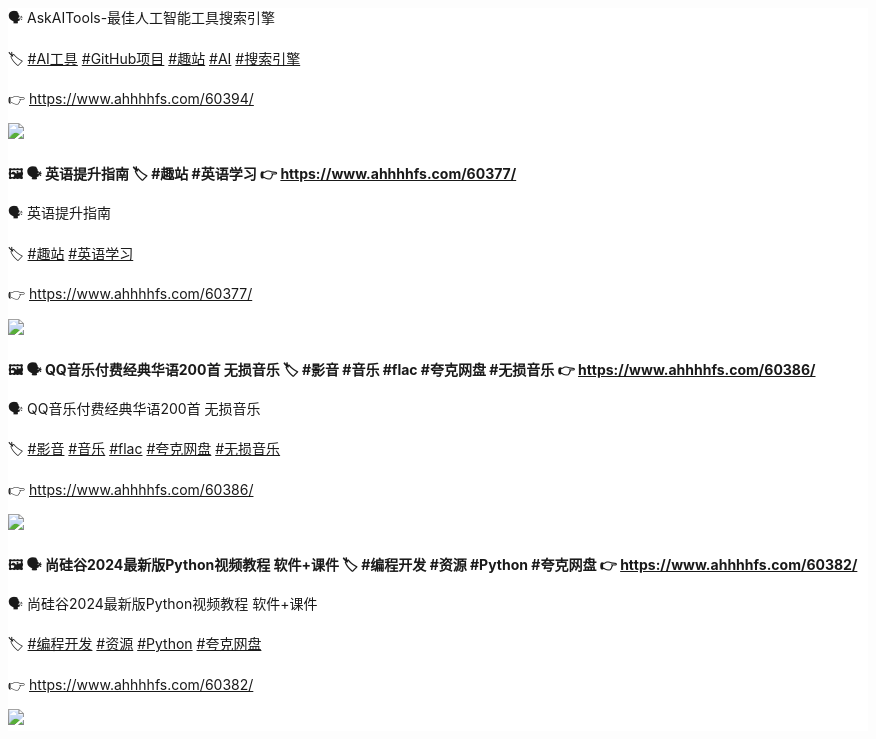 <p><span class="emoji">🗣️</span> AskAITools-最佳人工智能工具搜索引擎<br><br><span class="emoji">🏷️</span> <a href="https://t.me/abskoop/7989?q=%23AI%E5%B7%A5%E5%85%B7">#AI工具</a> <a href="https://t.me/abskoop/7989?q=%23GitHub%E9%A1%B9%E7%9B%AE">#GitHub项目</a> <a href="https://t.me/abskoop/7989?q=%23%E8%B6%A3%E7%AB%99">#趣站</a> <a href="https://t.me/abskoop/7989?q=%23AI">#AI</a> <a href="https://t.me/abskoop/7989?q=%23%E6%90%9C%E7%B4%A2%E5%BC%95%E6%93%8E">#搜索引擎</a><br><br><span class="emoji">👉</span> <a href="https://www.ahhhhfs.com/60394/" target="_blank" rel="noopener">https://www.ahhhhfs.com/60394/</a></p><img src="https://cdn5.cdn-telegram.org/file/jH2KqtscsapxSfM-dvpIvNTOBF8CHVQuea-hpSdebKtAYTsiftOADDfAF3iwpwqVNUqjFcgGRF4rtLXKZKMrwpSTcltMpOIhVqDqS-BvKODkZcAdZfMdNjxH9ql88U-vKXMlmz0_TmTiKT-y2U9SCe_UtdJjdAIZHtHFx_8nwJOoWtuQLUGNfhi5wT3wdKA49-ImOH5ioO3aCAKOz7ZjyolXNqZWNrvDoqa0WeN3TXKMvhpXwHWxTZQCSdkA3MjD-E39mWB_0MApQdUwPcnOiFrM2gPYl5fJHGs3S55DkQ0viAUa_JzdgJ2UyKWcCsciHARLmFV94eIDEn-9KugA-g.jpg" referrerpolicy="no-referrer">

#### 🖼 🗣️ 英语提升指南 🏷️ #趣站 #英语学习 👉 https://www.ahhhhfs.com/60377/
<p><span class="emoji">🗣️</span> 英语提升指南<br><br><span class="emoji">🏷️</span> <a href="https://t.me/abskoop/7988?q=%23%E8%B6%A3%E7%AB%99">#趣站</a> <a href="https://t.me/abskoop/7988?q=%23%E8%8B%B1%E8%AF%AD%E5%AD%A6%E4%B9%A0">#英语学习</a><br><br><span class="emoji">👉</span> <a href="https://www.ahhhhfs.com/60377/" target="_blank" rel="noopener">https://www.ahhhhfs.com/60377/</a></p><img src="https://cdn5.cdn-telegram.org/file/ZvYtQKO36CbOVFDS41ztXTnSm41gioCNLWsG5xL29SbuUDbFMf3AkGN5JHUrK2z33rsLBtVqqEDkYvdw7GX5yGRdJil6GoKFtfeoB4j6OjFZnFd-g16tYsLjGXP7xgA64VMs4EB1q9HXGOQyWDU8bmQVwVF9ZbHiM-PvsivBhCyPb5rqUjnOFidHKmwNPYTu-i3gFeUoJG214mfeOcPNaUUxaaGzPnnH5fQcrccPmR7rzVlFdQrjc5BZGQC7M5sUcwCAOHtPMYPAk9Sx5tbqM6YiDF9tub3QhOA7j7cgPJNQ0ysxaUZlgLRTt_ea6LPfO2l0ro-KlHUuH9WllB3_aA.jpg" referrerpolicy="no-referrer">

#### 🖼 🗣️ QQ音乐付费经典华语200首 无损音乐 🏷️ #影音 #音乐 #flac #夸克网盘 #无损音乐 👉 https://www.ahhhhfs.com/60386/
<p><span class="emoji">🗣️</span> QQ音乐付费经典华语200首 无损音乐<br><br><span class="emoji">🏷️</span> <a href="https://t.me/abskoop/7987?q=%23%E5%BD%B1%E9%9F%B3">#影音</a> <a href="https://t.me/abskoop/7987?q=%23%E9%9F%B3%E4%B9%90">#音乐</a> <a href="https://t.me/abskoop/7987?q=%23flac">#flac</a> <a href="https://t.me/abskoop/7987?q=%23%E5%A4%B8%E5%85%8B%E7%BD%91%E7%9B%98">#夸克网盘</a> <a href="https://t.me/abskoop/7987?q=%23%E6%97%A0%E6%8D%9F%E9%9F%B3%E4%B9%90">#无损音乐</a><br><br><span class="emoji">👉</span> <a href="https://www.ahhhhfs.com/60386/" target="_blank" rel="noopener">https://www.ahhhhfs.com/60386/</a></p><img src="https://cdn5.cdn-telegram.org/file/LsxMwAMpvRtoQ25_odCt9XL3K9V20qbx-nqYffgMi3PVKlmraWK8piE1x9W_FIAS6AyCKsl5fIjM88bGjBksbDdlBviO1mD72tb39wC5b8TGA1ut-N1R6CnCWdk_qr6N5UgTfLMQ_wcHhNfu47dp03G8aKiklynBp92PRK3ozibEnEZtAO23TNx2nknOEGRo3nML3UdkCWAriCD-7pDumKRZ5pCtzIkX5CAaF_EGhdEqOjDNCeTab9GIt2IN8ABNY2J6zzL-YLrCUEA_7ICQXq-yYWS_5K1DfHf-H7W2I47grqQcVl6nm2YsdZGSXtUKXGdWR3cFTMmgnqZBl-cYGw.jpg" referrerpolicy="no-referrer">

#### 🖼 🗣️ 尚硅谷2024最新版Python视频教程 软件+课件 🏷️ #编程开发 #资源 #Python #夸克网盘 👉 https://www.ahhhhfs.com/60382/
<p><span class="emoji">🗣️</span> 尚硅谷2024最新版Python视频教程  软件+课件<br><br><span class="emoji">🏷️</span> <a href="https://t.me/abskoop/7986?q=%23%E7%BC%96%E7%A8%8B%E5%BC%80%E5%8F%91">#编程开发</a> <a href="https://t.me/abskoop/7986?q=%23%E8%B5%84%E6%BA%90">#资源</a> <a href="https://t.me/abskoop/7986?q=%23Python">#Python</a> <a href="https://t.me/abskoop/7986?q=%23%E5%A4%B8%E5%85%8B%E7%BD%91%E7%9B%98">#夸克网盘</a><br><br><span class="emoji">👉</span> <a href="https://www.ahhhhfs.com/60382/" target="_blank" rel="noopener">https://www.ahhhhfs.com/60382/</a></p><img src="https://cdn5.cdn-telegram.org/file/DUPE3vkIoNJrrKyEnK40Py7re5SvZtG2zExlO_H-xSiusQdla-MNF-rDfwsuydmi-7B5snfLcrQoG-fuuUChVdjyK7e3MJLGtC9Xd3lylwDyu7n_s_YS4G02WGRFLqNcMkXdGsK8-M7CNlTfBbHR8r9xwaFVHesjQXZXZCUdjRY3SNObH4FN63ENLIbaTpLJB2w0JHSlWwUdjltlCXetPAPh9NdPzHICdv8TXCfyOAeWeM5AbaJxSOmBDe5EKZJEbea42bfxYU2FJWc98NR1vN2VhhwakxuMgI6DPLN2Y1aQckIDk42tpjfc1TmCZAZbhQnN-Oy1yB0UJTfdZFB5Ww.jpg" referrerpolicy="no-referrer">


